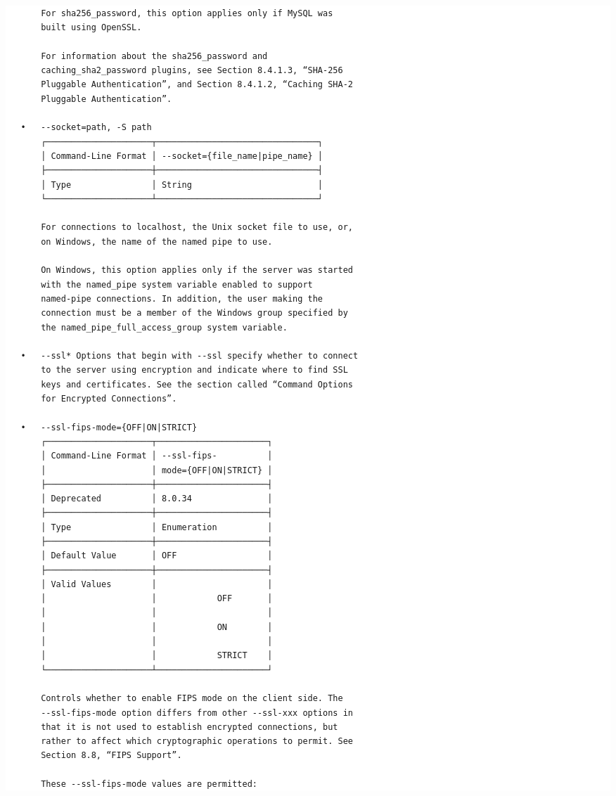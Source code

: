            For sha256_password, this option applies only if MySQL was
           built using OpenSSL.

           For information about the sha256_password and
           caching_sha2_password plugins, see Section 8.4.1.3, “SHA-256
           Pluggable Authentication”, and Section 8.4.1.2, “Caching SHA-2
           Pluggable Authentication”.

       •   --socket=path, -S path
           ┌─────────────────────┬────────────────────────────────┐
           │ Command-Line Format │ --socket={file_name|pipe_name} │
           ├─────────────────────┼────────────────────────────────┤
           │ Type                │ String                         │
           └─────────────────────┴────────────────────────────────┘

           For connections to localhost, the Unix socket file to use, or,
           on Windows, the name of the named pipe to use.

           On Windows, this option applies only if the server was started
           with the named_pipe system variable enabled to support
           named-pipe connections. In addition, the user making the
           connection must be a member of the Windows group specified by
           the named_pipe_full_access_group system variable.

       •   --ssl* Options that begin with --ssl specify whether to connect
           to the server using encryption and indicate where to find SSL
           keys and certificates. See the section called “Command Options
           for Encrypted Connections”.

       •   --ssl-fips-mode={OFF|ON|STRICT}
           ┌─────────────────────┬──────────────────────┐
           │ Command-Line Format │ --ssl-fips-          │
           │                     │ mode={OFF|ON|STRICT} │
           ├─────────────────────┼──────────────────────┤
           │ Deprecated          │ 8.0.34               │
           ├─────────────────────┼──────────────────────┤
           │ Type                │ Enumeration          │
           ├─────────────────────┼──────────────────────┤
           │ Default Value       │ OFF                  │
           ├─────────────────────┼──────────────────────┤
           │ Valid Values        │                      │
           │                     │            OFF       │
           │                     │                      │
           │                     │            ON        │
           │                     │                      │
           │                     │            STRICT    │
           └─────────────────────┴──────────────────────┘

           Controls whether to enable FIPS mode on the client side. The
           --ssl-fips-mode option differs from other --ssl-xxx options in
           that it is not used to establish encrypted connections, but
           rather to affect which cryptographic operations to permit. See
           Section 8.8, “FIPS Support”.

           These --ssl-fips-mode values are permitted:
